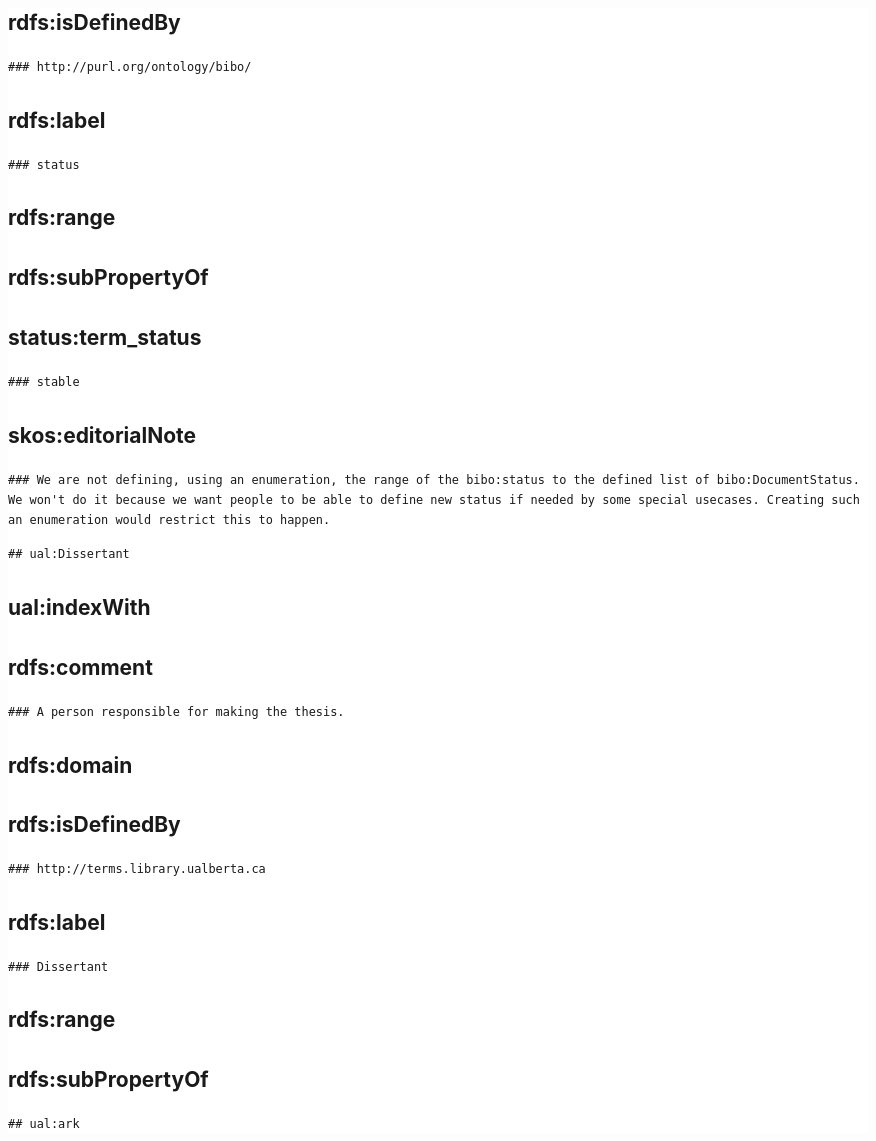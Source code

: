 ## rdfs:isDefinedBy
```
### http://purl.org/ontology/bibo/
```
## rdfs:label
```
### status
```
## rdfs:range
```
```
## rdfs:subPropertyOf
```
```
## status:term_status
```
### stable
```
## skos:editorialNote
```
### We are not defining, using an enumeration, the range of the bibo:status to the defined list of bibo:DocumentStatus. We won't do it because we want people to be able to define new status if needed by some special usecases. Creating such an enumeration would restrict this to happen.
```
```
## ual:Dissertant
```
## ual:indexWith
```
```
## rdfs:comment
```
### A person responsible for making the thesis.
```
## rdfs:domain
```
```
## rdfs:isDefinedBy
```
### http://terms.library.ualberta.ca
```
## rdfs:label
```
### Dissertant
```
## rdfs:range
```
```
## rdfs:subPropertyOf
```
```
```
## ual:ark
```